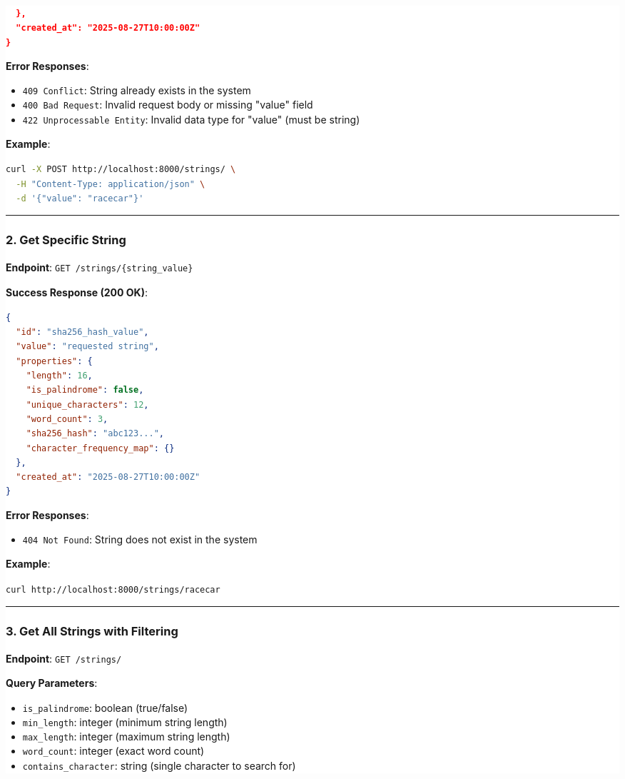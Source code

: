 ```json
  },
  "created_at": "2025-08-27T10:00:00Z"
}
```

**Error Responses**:
- `409 Conflict`: String already exists in the system
- `400 Bad Request`: Invalid request body or missing "value" field
- `422 Unprocessable Entity`: Invalid data type for "value" (must be string)

**Example**:
```bash
curl -X POST http://localhost:8000/strings/ \
  -H "Content-Type: application/json" \
  -d '{"value": "racecar"}'
```

---

### 2. Get Specific String

**Endpoint**: `GET /strings/{string_value}`

**Success Response (200 OK)**:
```json
{
  "id": "sha256_hash_value",
  "value": "requested string",
  "properties": {
    "length": 16,
    "is_palindrome": false,
    "unique_characters": 12,
    "word_count": 3,
    "sha256_hash": "abc123...",
    "character_frequency_map": {}
  },
  "created_at": "2025-08-27T10:00:00Z"
}
```

**Error Responses**:
- `404 Not Found`: String does not exist in the system

**Example**:
```bash
curl http://localhost:8000/strings/racecar
```

---

### 3. Get All Strings with Filtering

**Endpoint**: `GET /strings/`

**Query Parameters**:
- `is_palindrome`: boolean (true/false)
- `min_length`: integer (minimum string length)
- `max_length`: integer (maximum string length)
- `word_count`: integer (exact word count)
- `contains_character`: string (single character to search for)
